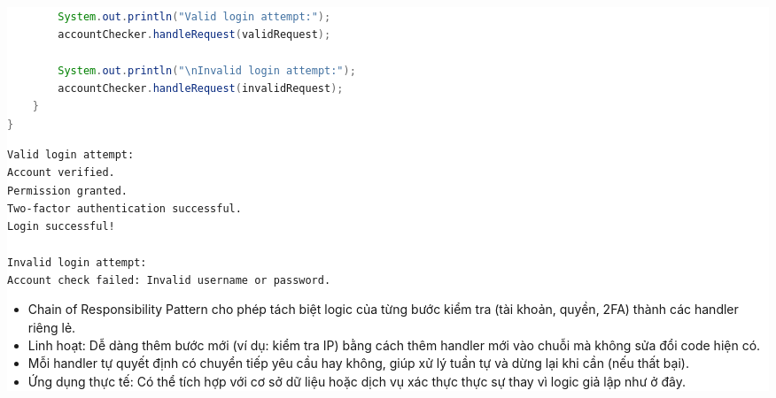 ```java
        System.out.println("Valid login attempt:");
        accountChecker.handleRequest(validRequest);

        System.out.println("\nInvalid login attempt:");
        accountChecker.handleRequest(invalidRequest);
    }
}
```
```
Valid login attempt:
Account verified.
Permission granted.
Two-factor authentication successful.
Login successful!

Invalid login attempt:
Account check failed: Invalid username or password.
```
- Chain of Responsibility Pattern cho phép tách biệt logic của từng bước kiểm tra (tài khoản, quyền, 2FA) thành các handler riêng lẻ.
- Linh hoạt: Dễ dàng thêm bước mới (ví dụ: kiểm tra IP) bằng cách thêm handler mới vào chuỗi mà không sửa đổi code hiện có.
- Mỗi handler tự quyết định có chuyển tiếp yêu cầu hay không, giúp xử lý tuần tự và dừng lại khi cần (nếu thất bại).
- Ứng dụng thực tế: Có thể tích hợp với cơ sở dữ liệu hoặc dịch vụ xác thực thực sự thay vì logic giả lập như ở đây.
